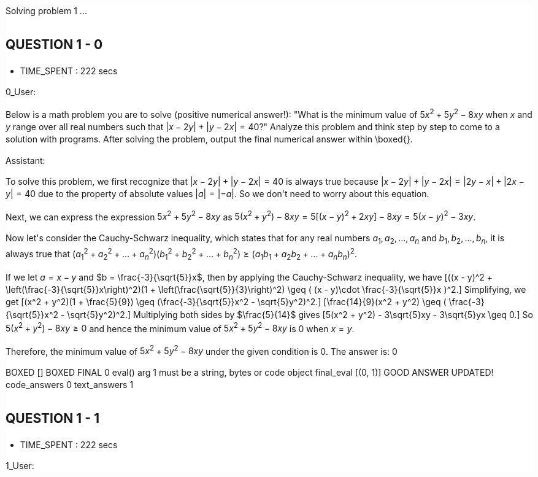 Solving problem 1 ...



## QUESTION 1 - 0 
- TIME_SPENT : 222 secs

0_User:


Below is a math problem you are to solve (positive numerical answer!):
"What is the minimum value of $5x^2+5y^2-8xy$ when $x$ and $y$ range over all real numbers such that $|x-2y| + |y-2x| = 40$?"
Analyze this problem and think step by step to come to a solution with programs. After solving the problem, output the final numerical answer within \boxed{}.

Assistant:

 To solve this problem, we first recognize that $|x-2y| + |y-2x| = 40$ is always true because $|x-2y| + |y-2x| = |2y-x| + |2x-y| = 40$ due to the property of absolute values $|a| = | -a|$. So we don't need to worry about this equation.

Next, we can express the expression $5x^2+5y^2-8xy$ as $5(x^2+y^2) - 8xy = 5[(x - y)^2 + 2xy] - 8xy = 5(x - y)^2 - 3xy$.

Now let's consider the Cauchy-Schwarz inequality, which states that for any real numbers $a_1, a_2, ..., a_n$ and $b_1, b_2, ..., b_n$, it is always true that $(a_1^2 + a_2^2 + ... + a_n^2)(b_1^2 + b_2^2 + ... + b_n^2) \geq (a_1b_1 + a_2b_2 + ... + a_nb_n)^2$.

If we let $a = x - y$ and $b = \frac{-3}{\sqrt{5}}x$, then by applying the Cauchy-Schwarz inequality, we have
\[((x - y)^2 + \left(\frac{-3}{\sqrt{5}}x\right)^2)(1 + \left(\frac{\sqrt{5}}{3}\right)^2) \geq ( (x - y)\cdot \frac{-3}{\sqrt{5}}x )^2.\]
Simplifying, we get
\[(x^2 + y^2)(1 + \frac{5}{9}) \geq (\frac{-3}{\sqrt{5}}x^2 - \sqrt{5}y^2)^2.\]
\[\frac{14}{9}(x^2 + y^2) \geq ( \frac{-3}{\sqrt{5}}x^2 - \sqrt{5}y^2)^2.\]
Multiplying both sides by $\frac{5}{14}$ gives
\[5(x^2 + y^2) - 3\sqrt{5}xy - 3\sqrt{5}yx \geq 0.\]
So $5(x^2 + y^2) - 8xy \geq 0$ and hence the minimum value of $5x^2+5y^2-8xy$ is 0 when $x=y$.

Therefore, the minimum value of $5x^2+5y^2-8xy$ under the given condition is 0. The answer is: $0$

BOXED []
BOXED FINAL 0
eval() arg 1 must be a string, bytes or code object final_eval
[(0, 1)]
GOOD ANSWER UPDATED!
code_answers 0 text_answers 1



## QUESTION 1 - 1 
- TIME_SPENT : 222 secs

1_User:

